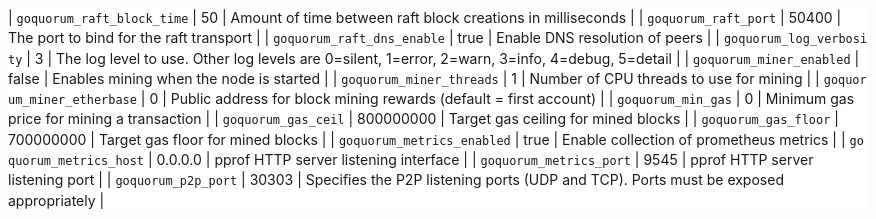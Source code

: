| `goquorum_raft_block_time`          | 50                                                                                                                                                          | Amount of time between raft block creations in milliseconds                                                                                                                                                           |
| `goquorum_raft_port`                | 50400                                                                                                                                                       | The port to bind for the raft transport                                                                                                                                                                               |
| `goquorum_raft_dns_enable`          | true                                                                                                                                                        | Enable DNS resolution of peers                                                                                                                                                                                        |
| `goquorum_log_verbosity`            | 3                                                                                                                                                           | The log level to use. Other log levels are 0=silent, 1=error, 2=warn, 3=info, 4=debug, 5=detail                                                                                                                       |
| `goquorum_miner_enabled`            | false                                                                                                                                                       | Enables mining when the node is started                                                                                                                                                                               |
| `goquorum_miner_threads`            | 1                                                                                                                                                           | Number of CPU threads to use for mining                                                                                                                                                                               |
| `goquorum_miner_etherbase`          | 0                                                                                                                                                           | Public address for block mining rewards (default = first account)                                                                                                                                                     |
| `goquorum_min_gas`                  | 0                                                                                                                                                           | Minimum gas price for mining a transaction                                                                                                                                                                            |
| `goquorum_gas_ceil`                 | 800000000                                                                                                                                                   | Target gas ceiling for mined blocks                                                                                                                                                                                   |
| `goquorum_gas_floor`                | 700000000                                                                                                                                                   | Target gas floor for mined blocks                                                                                                                                                                                     |
| `goquorum_metrics_enabled`          | true                                                                                                                                                        | Enable collection of prometheus metrics                                                                                                                                                                               |
| `goquorum_metrics_host`             | 0.0.0.0                                                                                                                                                     | pprof HTTP server listening interface                                                                                                                                                                                 |
| `goquorum_metrics_port`             | 9545                                                                                                                                                        | pprof HTTP server listening port                                                                                                                                                                                      |
| `goquorum_p2p_port`                 | 30303                                                                                                                                                       | Specifies the P2P listening ports (UDP and TCP). Ports must be exposed appropriately                                                                                                                                  |